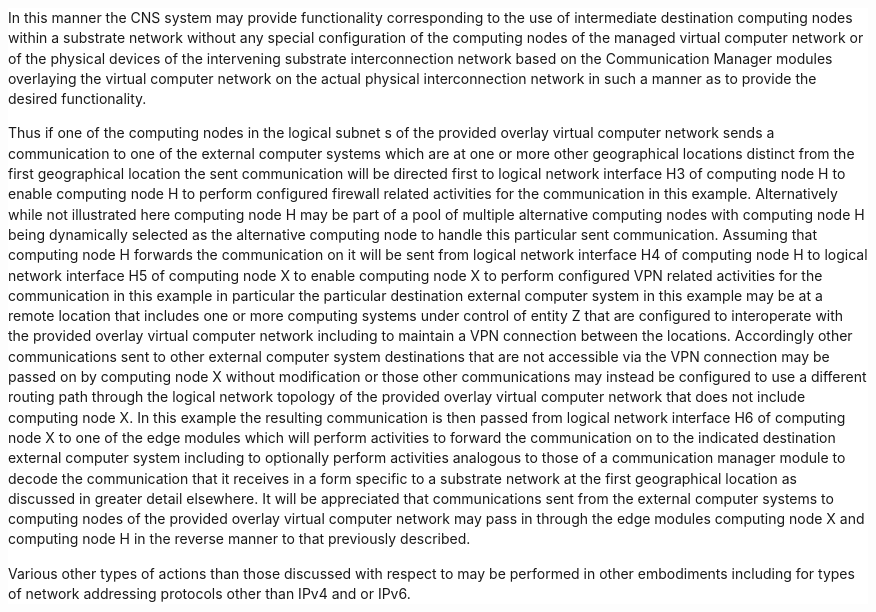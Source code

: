 In this manner the CNS system may provide functionality corresponding to the use of intermediate destination computing nodes within a substrate network without any special configuration of the computing nodes of the managed virtual computer network or of the physical devices of the intervening substrate interconnection network based on the Communication Manager modules overlaying the virtual computer network on the actual physical interconnection network in such a manner as to provide the desired functionality.

Thus if one of the computing nodes in the logical subnet s of the provided overlay virtual computer network sends a communication to one of the external computer systems which are at one or more other geographical locations distinct from the first geographical location the sent communication will be directed first to logical network interface H3 of computing node H to enable computing node H to perform configured firewall related activities for the communication in this example. Alternatively while not illustrated here computing node H may be part of a pool of multiple alternative computing nodes with computing node H being dynamically selected as the alternative computing node to handle this particular sent communication. Assuming that computing node H forwards the communication on it will be sent from logical network interface H4 of computing node H to logical network interface H5 of computing node X to enable computing node X to perform configured VPN related activities for the communication in this example in particular the particular destination external computer system in this example may be at a remote location that includes one or more computing systems under control of entity Z that are configured to interoperate with the provided overlay virtual computer network including to maintain a VPN connection between the locations. Accordingly other communications sent to other external computer system destinations that are not accessible via the VPN connection may be passed on by computing node X without modification or those other communications may instead be configured to use a different routing path through the logical network topology of the provided overlay virtual computer network that does not include computing node X. In this example the resulting communication is then passed from logical network interface H6 of computing node X to one of the edge modules which will perform activities to forward the communication on to the indicated destination external computer system including to optionally perform activities analogous to those of a communication manager module to decode the communication that it receives in a form specific to a substrate network at the first geographical location as discussed in greater detail elsewhere. It will be appreciated that communications sent from the external computer systems to computing nodes of the provided overlay virtual computer network may pass in through the edge modules computing node X and computing node H in the reverse manner to that previously described.

Various other types of actions than those discussed with respect to may be performed in other embodiments including for types of network addressing protocols other than IPv4 and or IPv6.
